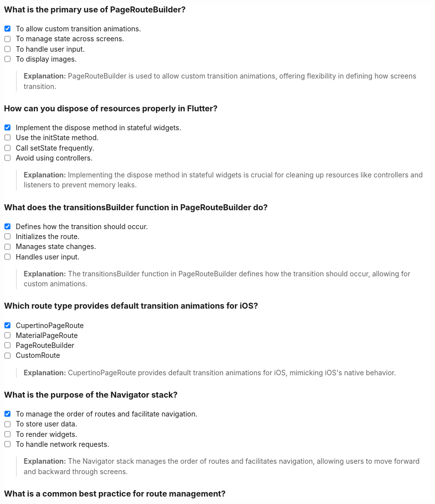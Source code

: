 ### What is the primary use of PageRouteBuilder?

- [x] To allow custom transition animations.
- [ ] To manage state across screens.
- [ ] To handle user input.
- [ ] To display images.

> **Explanation:** PageRouteBuilder is used to allow custom transition animations, offering flexibility in defining how screens transition.

### How can you dispose of resources properly in Flutter?

- [x] Implement the dispose method in stateful widgets.
- [ ] Use the initState method.
- [ ] Call setState frequently.
- [ ] Avoid using controllers.

> **Explanation:** Implementing the dispose method in stateful widgets is crucial for cleaning up resources like controllers and listeners to prevent memory leaks.

### What does the transitionsBuilder function in PageRouteBuilder do?

- [x] Defines how the transition should occur.
- [ ] Initializes the route.
- [ ] Manages state changes.
- [ ] Handles user input.

> **Explanation:** The transitionsBuilder function in PageRouteBuilder defines how the transition should occur, allowing for custom animations.

### Which route type provides default transition animations for iOS?

- [x] CupertinoPageRoute
- [ ] MaterialPageRoute
- [ ] PageRouteBuilder
- [ ] CustomRoute

> **Explanation:** CupertinoPageRoute provides default transition animations for iOS, mimicking iOS's native behavior.

### What is the purpose of the Navigator stack?

- [x] To manage the order of routes and facilitate navigation.
- [ ] To store user data.
- [ ] To render widgets.
- [ ] To handle network requests.

> **Explanation:** The Navigator stack manages the order of routes and facilitates navigation, allowing users to move forward and backward through screens.

### What is a common best practice for route management?
